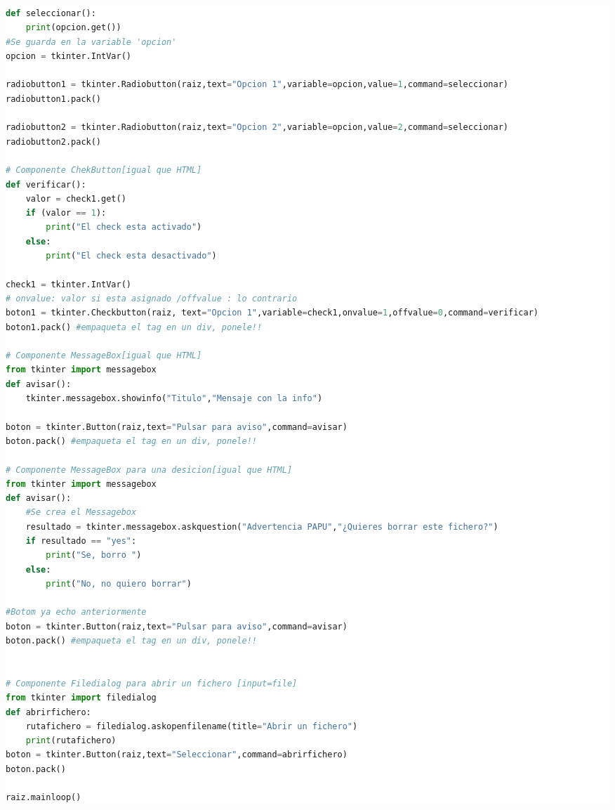 ````python
def seleccionar():
    print(opcion.get())
#Se guarda en la variable 'opcion'
opcion = tkinter.IntVar()

radiobutton1 = tkinter.Radiobutton(raiz,text="Opcion 1",variable=opcion,value=1,command=seleccionar)
radiobutton1.pack()

radiobutton2 = tkinter.Radiobutton(raiz,text="Opcion 2",variable=opcion,value=2,command=seleccionar)
radiobutton2.pack()

# Componente ChekButton[igual que HTML]
def verificar():
    valor = check1.get()
    if (valor == 1):
        print("El check esta activado")
    else:
        print("El check esta desactivado")

check1 = tkinter.IntVar()
# onvalue: valor si esta asignado /offvalue : lo contrario
boton1 = tkinter.Checkbutton(raiz, text="Opcion 1",variable=check1,onvalue=1,offvalue=0,command=verificar)
boton1.pack() #empaqueta el tag en un div, ponele!!

# Componente MessageBox[igual que HTML]
from tkinter import messagebox
def avisar():
    tkinter.messagebox.showinfo("Titulo","Mensaje con la info")

boton = tkinter.Button(raiz,text="Pulsar para aviso",command=avisar)
boton.pack() #empaqueta el tag en un div, ponele!!

# Componente MessageBox para una desicion[igual que HTML]
from tkinter import messagebox
def avisar():
    #Se crea el Messagebox
    resultado = tkinter.messagebox.askquestion("Advertencia PAPU","¿Quieres borrar este fichero?")
    if resultado == "yes":
        print("Se, borro ")
    else:
        print("No, no quiero borrar")

#Botom ya echo anteriormente    
boton = tkinter.Button(raiz,text="Pulsar para aviso",command=avisar)
boton.pack() #empaqueta el tag en un div, ponele!!


# Componente Filedialog para abrir un fichero [input=file]
from tkinter import filedialog
def abrirfichero:
    rutafichero = filedialog.askopenfilename(title="Abrir un fichero")
    print(rutafichero)
boton = tkinter.Button(raiz,text="Seleccionar",command=abrirfichero)
boton.pack()

raiz.mainloop()
````
